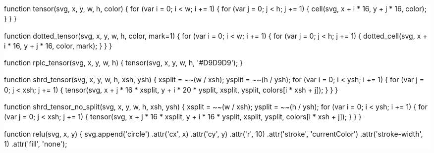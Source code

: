 function tensor(svg, x, y, w, h, color) {	for (var i = 0; i < w; i += 1) {
		for (var j = 0; j < h; j += 1) {
		   cell(svg, x + i * 16, y + j * 16, color);
		}
	}
}

function dotted_tensor(svg, x, y, w, h, color, mark=1) {	for (var i = 0; i < w; i += 1) {
		for (var j = 0; j < h; j += 1) {
		   dotted_cell(svg, x + i * 16, y + j * 16, color, mark);
		}
	}
}

function rplc_tensor(svg, x, y, w, h) {
   tensor(svg, x, y, w, h, '#D9D9D9');
}

function shrd_tensor(svg, x, y, w, h, xsh, ysh) {
   xsplit = ~~(w / xsh);
   ysplit = ~~(h / ysh);
	for (var i = 0; i < ysh; i += 1) {
		for (var j = 0; j < xsh; j += 1) {
		   tensor(svg, 
		          x + j * 16 * xsplit, 
		          y + i * 20 * ysplit,
		          xsplit,
		          ysplit,
		          colors[i * xsh + j]);
		}
	}
}

function shrd_tensor_no_split(svg, x, y, w, h, xsh, ysh) {
   xsplit = ~~(w / xsh);
   ysplit = ~~(h / ysh);
	for (var i = 0; i < ysh; i += 1) {
		for (var j = 0; j < xsh; j += 1) {
		   tensor(svg, 
		          x + j * 16 * xsplit, 
		          y + i * 16 * ysplit,
		          xsplit,
		          ysplit,
		          colors[i * xsh + j]);
		}
	}
}

function relu(svg, x, y) {
	svg.append('circle')
		  .attr('cx', x)
		  .attr('cy', y)
		  .attr('r', 10)
		  .attr('stroke', 'currentColor')
		  .attr('stroke-width', 1)
		  .attr('fill', 'none');
	